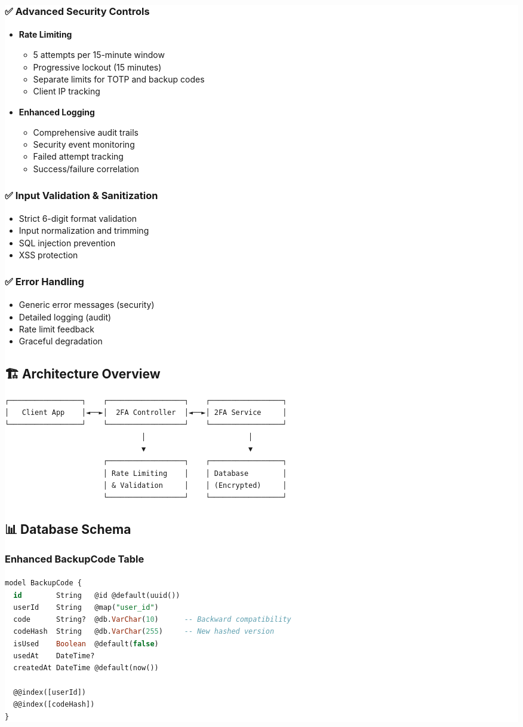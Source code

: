 ### ✅ Advanced Security Controls
- **Rate Limiting**
  - 5 attempts per 15-minute window
  - Progressive lockout (15 minutes)
  - Separate limits for TOTP and backup codes
  - Client IP tracking

- **Enhanced Logging**
  - Comprehensive audit trails
  - Security event monitoring
  - Failed attempt tracking
  - Success/failure correlation

### ✅ Input Validation & Sanitization
- Strict 6-digit format validation
- Input normalization and trimming
- SQL injection prevention
- XSS protection

### ✅ Error Handling
- Generic error messages (security)
- Detailed logging (audit)
- Rate limit feedback
- Graceful degradation

## 🏗️ Architecture Overview

```
┌─────────────────┐    ┌──────────────────┐    ┌─────────────────┐
│   Client App    │◄──►│  2FA Controller  │◄──►│ 2FA Service     │
└─────────────────┘    └──────────────────┘    └─────────────────┘
                                │                        │
                                ▼                        ▼
                       ┌──────────────────┐    ┌─────────────────┐
                       │ Rate Limiting    │    │ Database        │
                       │ & Validation     │    │ (Encrypted)     │
                       └──────────────────┘    └─────────────────┘
```

## 📊 Database Schema

### Enhanced BackupCode Table
```sql
model BackupCode {
  id        String   @id @default(uuid())
  userId    String   @map("user_id")
  code      String?  @db.VarChar(10)      -- Backward compatibility
  codeHash  String   @db.VarChar(255)     -- New hashed version
  isUsed    Boolean  @default(false)
  usedAt    DateTime?
  createdAt DateTime @default(now())
  
  @@index([userId])
  @@index([codeHash])
}
```
